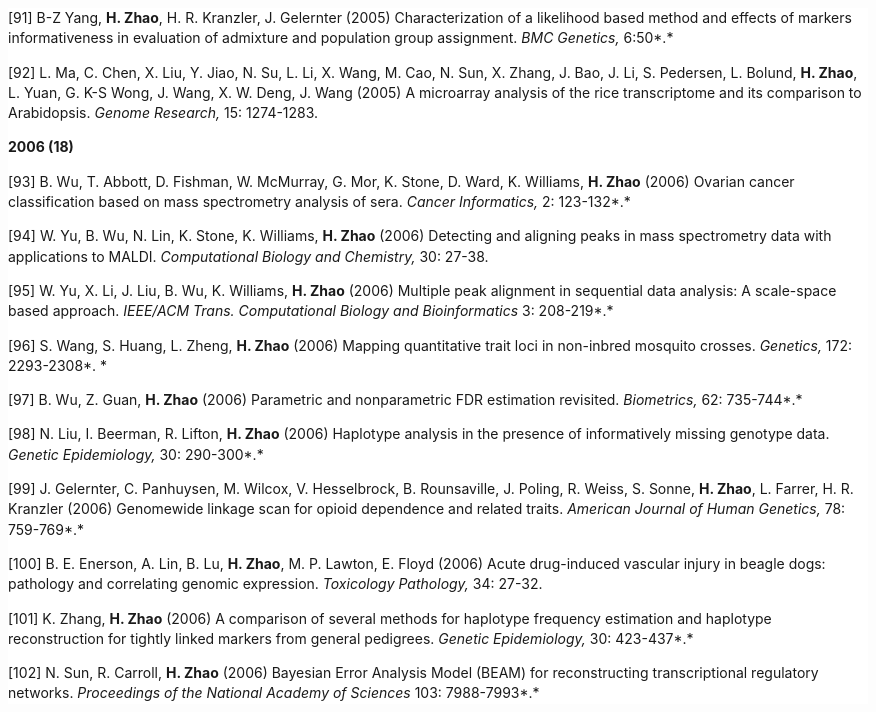 \[91\] B-Z Yang, **H. Zhao**, H. R. Kranzler, J. Gelernter (2005)
Characterization of a likelihood based method and effects of markers
informativeness in evaluation of admixture and population group
assignment. *BMC Genetics,* 6:50*.*

\[92\] L. Ma, C. Chen, X. Liu, Y. Jiao, N. Su, L. Li, X. Wang, M. Cao,
N. Sun, X. Zhang, J. Bao, J. Li, S. Pedersen, L. Bolund, **H. Zhao**, L.
Yuan, G. K-S Wong, J. Wang, X. W. Deng, J. Wang (2005) A microarray
analysis of the rice transcriptome and its comparison to Arabidopsis.
*Genome Research,* 15: 1274-1283.

**2006 (18)**

\[93\] B. Wu, T. Abbott, D. Fishman, W. McMurray, G. Mor, K. Stone, D.
Ward, K. Williams, **H. Zhao** (2006) Ovarian cancer classification
based on mass spectrometry analysis of sera. *Cancer Informatics,* 2:
123-132*.*

\[94\] W. Yu, B. Wu, N. Lin, K. Stone, K. Williams, **H. Zhao** (2006)
Detecting and aligning peaks in mass spectrometry data with applications
to MALDI. *Computational Biology and Chemistry,* 30: 27-38.

\[95\] W. Yu, X. Li, J. Liu, B. Wu, K. Williams, **H. Zhao** (2006)
Multiple peak alignment in sequential data analysis: A scale-space based
approach. *IEEE/ACM Trans. Computational Biology and Bioinformatics* 3:
208-219*.*

\[96\] S. Wang, S. Huang, L. Zheng, **H. Zhao** (2006) Mapping
quantitative trait loci in non-inbred mosquito crosses. *Genetics,* 172:
2293-2308*. *

\[97\] B. Wu, Z. Guan, **H. Zhao** (2006) Parametric and nonparametric
FDR estimation revisited. *Biometrics,* 62: 735-744*.*

\[98\] N. Liu, I. Beerman, R. Lifton, **H. Zhao** (2006) Haplotype
analysis in the presence of informatively missing genotype data.
*Genetic Epidemiology,* 30: 290-300*.*

\[99\] J. Gelernter, C. Panhuysen, M. Wilcox, V. Hesselbrock, B.
Rounsaville, J. Poling, R. Weiss, S. Sonne, **H. Zhao**, L. Farrer, H.
R. Kranzler (2006) Genomewide linkage scan for opioid dependence and
related traits. *American Journal of Human Genetics,* 78: 759-769*.*

\[100\] B. E. Enerson, A. Lin, B. Lu, **H. Zhao**, M. P. Lawton, E.
Floyd (2006) Acute drug-induced vascular injury in beagle dogs:
pathology and correlating genomic expression. *Toxicology Pathology,*
34: 27-32.

\[101\] K. Zhang, **H. Zhao** (2006) A comparison of several methods for
haplotype frequency estimation and haplotype reconstruction for tightly
linked markers from general pedigrees. *Genetic Epidemiology,* 30:
423-437*.*

\[102\] N. Sun, R. Carroll, **H. Zhao** (2006) Bayesian Error Analysis
Model (BEAM) for reconstructing transcriptional regulatory networks.
*Proceedings of the National Academy of Sciences* 103: 7988-7993*.*

